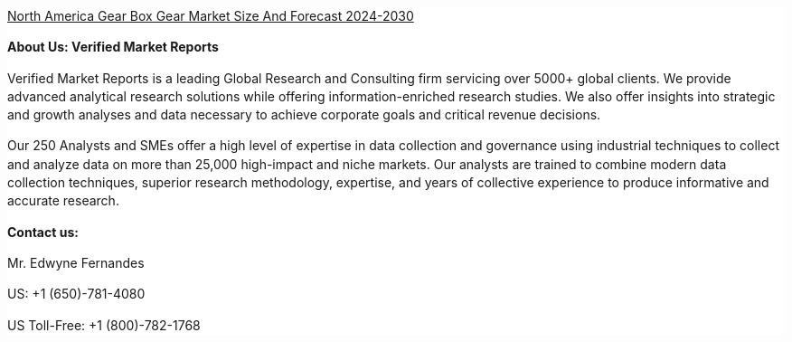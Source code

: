 <a href="https://www.verifiedmarketreports.com/product/gear-box-gear-market/">North America Gear Box Gear Market Size And Forecast 2024-2030</a></strong></span></p></blockquote><p><strong>About Us: Verified Market Reports</strong></p><p>Verified Market Reports is a leading Global Research and Consulting firm servicing over 5000+ global clients. We provide advanced analytical research solutions while offering information-enriched research studies. We also offer insights into strategic and growth analyses and data necessary to achieve corporate goals and critical revenue decisions.</p><p>Our 250 Analysts and SMEs offer a high level of expertise in data collection and governance using industrial techniques to collect and analyze data on more than 25,000 high-impact and niche markets. Our analysts are trained to combine modern data collection techniques, superior research methodology, expertise, and years of collective experience to produce informative and accurate research.</p><p><strong>Contact us:</strong></p><p>Mr. Edwyne Fernandes</p><p>US: +1 (650)-781-4080</p><p>US Toll-Free: +1 (800)-782-1768</p>
